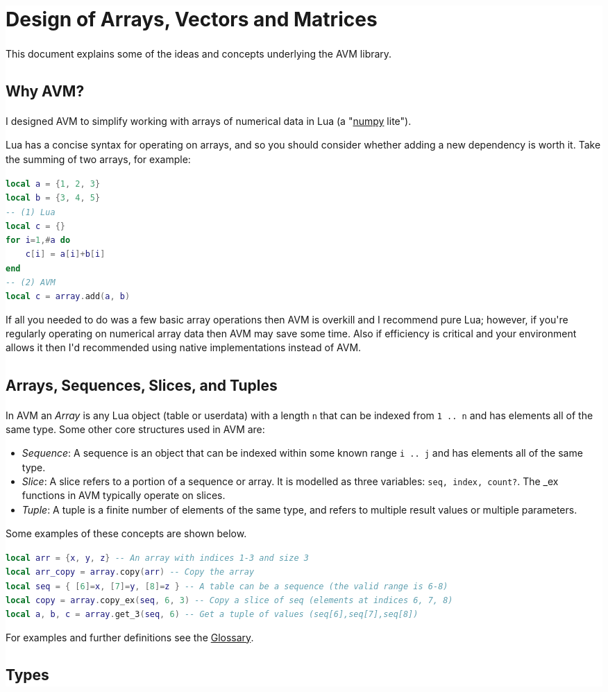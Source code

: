 # Design of Arrays, Vectors and Matrices

This document explains some of the ideas and concepts underlying the AVM library.

## Why AVM?

I designed AVM to simplify working with arrays of numerical data in Lua (a "[numpy](https://numpy.org/) lite").

Lua has a concise syntax for operating on arrays, and so you should consider whether adding a new dependency is worth it. Take the summing of two arrays, for example:

```lua
local a = {1, 2, 3}
local b = {3, 4, 5}
-- (1) Lua
local c = {}
for i=1,#a do
	c[i] = a[i]+b[i]
end
-- (2) AVM
local c = array.add(a, b)
```

If all you needed to do was a few basic array operations then AVM is overkill and I recommend pure Lua; however, if you're regularly operating on numerical array data then AVM may save some time. Also if efficiency is critical and your environment allows it then I'd recommended using native implementations instead of AVM.

## Arrays, Sequences, Slices, and Tuples

In AVM an *Array* is any Lua object (table or userdata) with a length `n` that can be indexed from `1 .. n` and has elements all of the same type. Some other core structures used in AVM are:

* *Sequence*: A sequence is an object that can be indexed within some known range `i .. j` and has elements all of the same type.
* *Slice*: A slice refers to a portion of a sequence or array. It is modelled as three variables: `seq, index, count?`. The _ex functions in AVM typically operate on slices.
* *Tuple*: A tuple is a finite number of elements of the same type, and refers to multiple result values or multiple parameters.

Some examples of these concepts are shown below.

```lua
local arr = {x, y, z} -- An array with indices 1-3 and size 3
local arr_copy = array.copy(arr) -- Copy the array
local seq = { [6]=x, [7]=y, [8]=z } -- A table can be a sequence (the valid range is 6-8)
local copy = array.copy_ex(seq, 6, 3) -- Copy a slice of seq (elements at indices 6, 7, 8)
local a, b, c = array.get_3(seq, 6) -- Get a tuple of values (seq[6],seq[7],seq[8])
```

For examples and further definitions see the [Glossary](#glossary).

## Types
